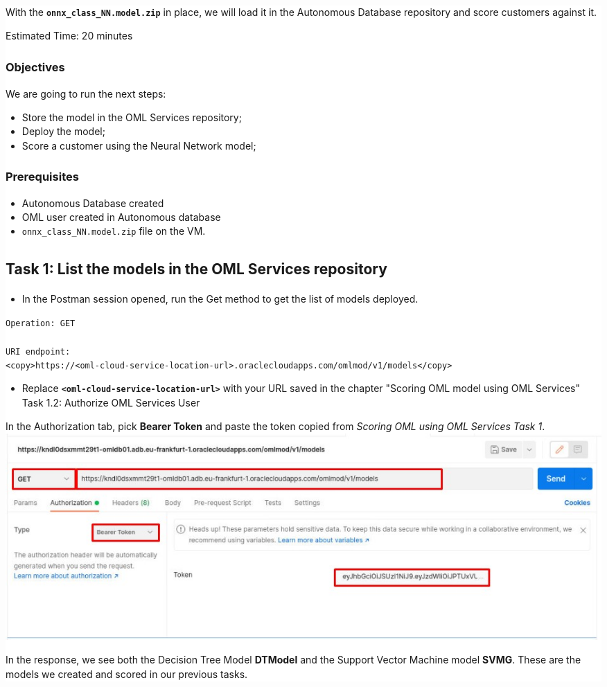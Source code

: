 
With the **``onnx_class_NN.model.zip``** in place, we will load it in the Autonomous Database repository and score customers against it.



Estimated Time: 20 minutes

### Objectives
We are going to run the next steps:
* Store the model in the OML Services repository;
* Deploy the model;
* Score a customer using the Neural Network model;


### Prerequisites
* Autonomous Database created
* OML user created in Autonomous database
* ``onnx_class_NN.model.zip`` file on the VM.

## Task 1: List the models in the OML Services repository

* In the Postman session opened, run the Get method to get the list of models deployed.

````
Operation: GET

URI endpoint:
<copy>https://<oml-cloud-service-location-url>.oraclecloudapps.com/omlmod/v1/models</copy>

````
- Replace **`<oml-cloud-service-location-url>`** with your URL saved in the chapter "Scoring OML model using OML Services" Task 1.2: Authorize OML Services User

In the Authorization tab, pick **Bearer Token** and paste the token copied from *Scoring OML using OML Services Task 1*.
![Model Import](images/model-import-06.jpg)

In the response, we see both the Decision Tree Model **DTModel** and the Support Vector Machine model **SVMG**. These are the models we created and scored in our previous tasks.